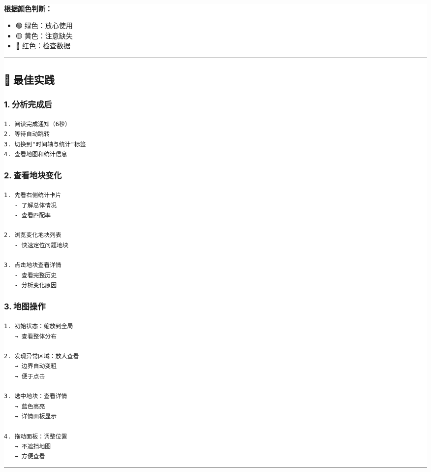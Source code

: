 **根据颜色判断：**
- 🟢 绿色：放心使用
- 🟡 黄色：注意缺失
- 🔴 红色：检查数据

---

## 🎯 最佳实践

### 1. 分析完成后

```
1. 阅读完成通知（6秒）
2. 等待自动跳转
3. 切换到"时间轴与统计"标签
4. 查看地图和统计信息
```

### 2. 查看地块变化

```
1. 先看右侧统计卡片
   - 了解总体情况
   - 查看匹配率
   
2. 浏览变化地块列表
   - 快速定位问题地块
   
3. 点击地块查看详情
   - 查看完整历史
   - 分析变化原因
```

### 3. 地图操作

```
1. 初始状态：缩放到全局
   → 查看整体分布
   
2. 发现异常区域：放大查看
   → 边界自动变粗
   → 便于点击
   
3. 选中地块：查看详情
   → 蓝色高亮
   → 详情面板显示
   
4. 拖动面板：调整位置
   → 不遮挡地图
   → 方便查看
```

---
